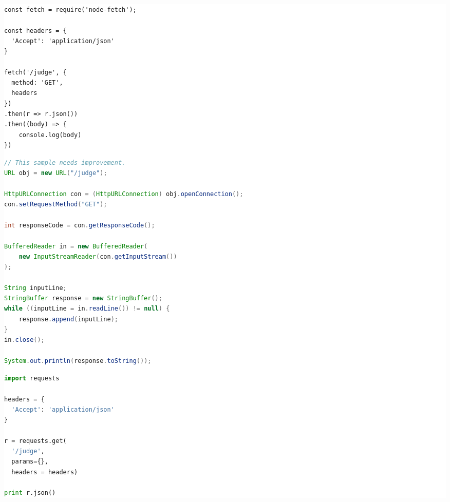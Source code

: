 ```go
```

</div>
<div class="tab-pane" role="tabpanel"  id="tab-judge-node">

```nodejs
const fetch = require('node-fetch');

const headers = {
  'Accept': 'application/json'
}

fetch('/judge', {
  method: 'GET',
  headers
})
.then(r => r.json())
.then((body) => {
    console.log(body)
})
```

</div>
<div class="tab-pane" role="tabpanel"  id="tab-judge-java">

```java
// This sample needs improvement.
URL obj = new URL("/judge");

HttpURLConnection con = (HttpURLConnection) obj.openConnection();
con.setRequestMethod("GET");

int responseCode = con.getResponseCode();

BufferedReader in = new BufferedReader(
    new InputStreamReader(con.getInputStream())
);

String inputLine;
StringBuffer response = new StringBuffer();
while ((inputLine = in.readLine()) != null) {
    response.append(inputLine);
}
in.close();

System.out.println(response.toString());
```

</div>
<div class="tab-pane" role="tabpanel"  id="tab-judge-python">

```python
import requests

headers = {
  'Accept': 'application/json'
}

r = requests.get(
  '/judge',
  params={},
  headers = headers)

print r.json()
```
